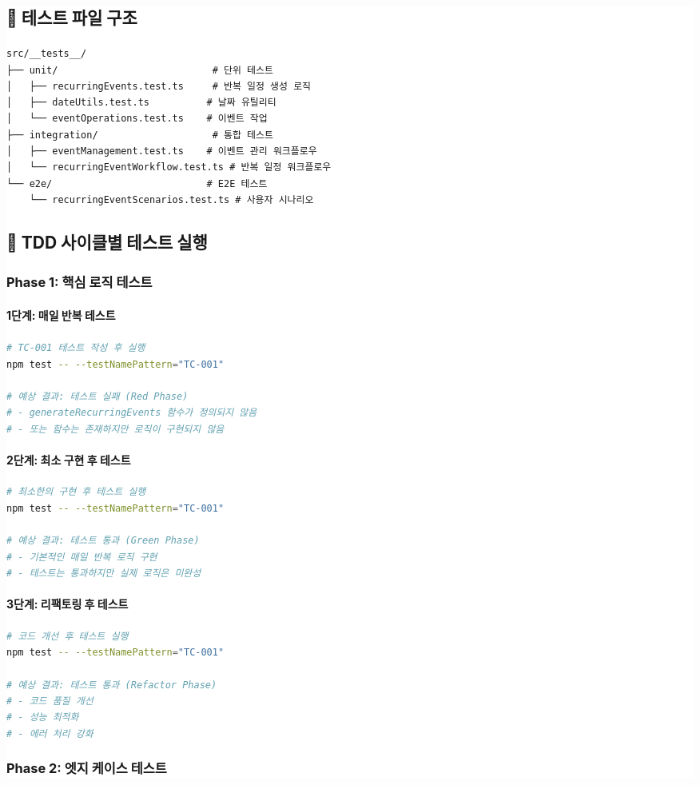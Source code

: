 ## 📁 테스트 파일 구조

```
src/__tests__/
├── unit/                           # 단위 테스트
│   ├── recurringEvents.test.ts     # 반복 일정 생성 로직
│   ├── dateUtils.test.ts          # 날짜 유틸리티
│   └── eventOperations.test.ts    # 이벤트 작업
├── integration/                    # 통합 테스트
│   ├── eventManagement.test.ts    # 이벤트 관리 워크플로우
│   └── recurringEventWorkflow.test.ts # 반복 일정 워크플로우
└── e2e/                           # E2E 테스트
    └── recurringEventScenarios.test.ts # 사용자 시나리오
```

## 🔄 TDD 사이클별 테스트 실행

### Phase 1: 핵심 로직 테스트

#### 1단계: 매일 반복 테스트
```bash
# TC-001 테스트 작성 후 실행
npm test -- --testNamePattern="TC-001"

# 예상 결과: 테스트 실패 (Red Phase)
# - generateRecurringEvents 함수가 정의되지 않음
# - 또는 함수는 존재하지만 로직이 구현되지 않음
```

#### 2단계: 최소 구현 후 테스트
```bash
# 최소한의 구현 후 테스트 실행
npm test -- --testNamePattern="TC-001"

# 예상 결과: 테스트 통과 (Green Phase)
# - 기본적인 매일 반복 로직 구현
# - 테스트는 통과하지만 실제 로직은 미완성
```

#### 3단계: 리팩토링 후 테스트
```bash
# 코드 개선 후 테스트 실행
npm test -- --testNamePattern="TC-001"

# 예상 결과: 테스트 통과 (Refactor Phase)
# - 코드 품질 개선
# - 성능 최적화
# - 에러 처리 강화
```

### Phase 2: 엣지 케이스 테스트
